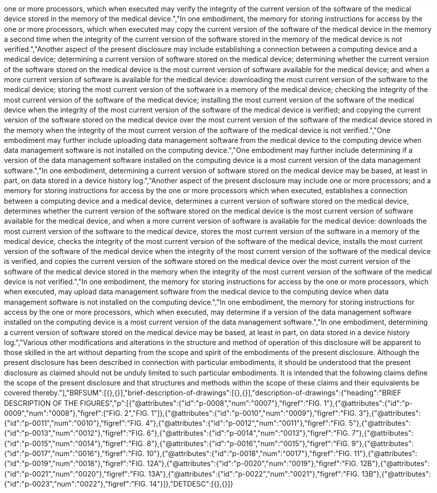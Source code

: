 one or more processors, which when executed may verify the integrity of the current version of the software of the medical device stored in the memory of the medical device.","In one embodiment, the memory for storing instructions for access by the one or more processors, which when executed may copy the current version of the software of the medical device in the memory a second time when the integrity of the current version of the software stored in the memory of the medical device is not verified.","Another aspect of the present disclosure may include establishing a connection between a computing device and a medical device; determining a current version of software stored on the medical device; determining whether the current version of the software stored on the medical device is the most current version of software available for the medical device; and when a more current version of software is available for the medical device: downloading the most current version of the software to the medical device; storing the most current version of the software in a memory of the medical device; checking the integrity of the most current version of the software of the medical device; installing the most current version of the software of the medical device when the integrity of the most current version of the software of the medical device is verified; and copying the current version of the software stored on the medical device over the most current version of the software of the medical device stored in the memory when the integrity of the most current version of the software of the medical device is not verified.","One embodiment may further include uploading data management software from the medical device to the computing device when data management software is not installed on the computing device.","One embodiment may further include determining if a version of the data management software installed on the computing device is a most current version of the data management software.","In one embodiment, determining a current version of software stored on the medical device may be based, at least in part, on data stored in a device history log.","Another aspect of the present disclosure may include one or more processors; and a memory for storing instructions for access by the one or more processors which when executed, establishes a connection between a computing device and a medical device, determines a current version of software stored on the medical device, determines whether the current version of the software stored on the medical device is the most current version of software available for the medical device, and when a more current version of software is available for the medical device: downloads the most current version of the software to the medical device, stores the most current version of the software in a memory of the medical device, checks the integrity of the most current version of the software of the medical device, installs the most current version of the software of the medical device when the integrity of the most current version of the software of the medical device is verified, and copies the current version of the software stored on the medical device over the most current version of the software of the medical device stored in the memory when the integrity of the most current version of the software of the medical device is not verified.","In one embodiment, the memory for storing instructions for access by the one or more processors, which when executed, may upload data management software from the medical device to the computing device when data management software is not installed on the computing device.","In one embodiment, the memory for storing instructions for access by the one or more processors, which when executed, may determine if a version of the data management software installed on the computing device is a most current version of the data management software.","In one embodiment, determining a current version of software stored on the medical device may be based, at least in part, on data stored in a device history log.","Various other modifications and alterations in the structure and method of operation of this disclosure will be apparent to those skilled in the art without departing from the scope and spirit of the embodiments of the present disclosure. Although the present disclosure has been described in connection with particular embodiments, it should be understood that the present disclosure as claimed should not be unduly limited to such particular embodiments. It is intended that the following claims define the scope of the present disclosure and that structures and methods within the scope of these claims and their equivalents be covered thereby."],"BRFSUM":[{},{}],"brief-description-of-drawings":[{},{}],"description-of-drawings":{"heading":"BRIEF DESCRIPTION OF THE
FIGURES","p":[{"@attributes":{"id":"p-0008","num":"0007"},"figref":"FIG. 1"},{"@attributes":{"id":"p-0009","num":"0008"},"figref":["FIG. 2","FIG. 1"]},{"@attributes":{"id":"p-0010","num":"0009"},"figref":"FIG. 3"},{"@attributes":{"id":"p-0011","num":"0010"},"figref":"FIG. 4"},{"@attributes":{"id":"p-0012","num":"0011"},"figref":"FIG. 5"},{"@attributes":{"id":"p-0013","num":"0012"},"figref":"FIG. 6"},{"@attributes":{"id":"p-0014","num":"0013"},"figref":"FIG. 7"},{"@attributes":{"id":"p-0015","num":"0014"},"figref":"FIG. 8"},{"@attributes":{"id":"p-0016","num":"0015"},"figref":"FIG. 9"},{"@attributes":{"id":"p-0017","num":"0016"},"figref":"FIG. 10"},{"@attributes":{"id":"p-0018","num":"0017"},"figref":"FIG. 11"},{"@attributes":{"id":"p-0019","num":"0018"},"figref":"FIG. 12A"},{"@attributes":{"id":"p-0020","num":"0019"},"figref":"FIG. 12B"},{"@attributes":{"id":"p-0021","num":"0020"},"figref":"FIG. 13A"},{"@attributes":{"id":"p-0022","num":"0021"},"figref":"FIG. 13B"},{"@attributes":{"id":"p-0023","num":"0022"},"figref":"FIG. 14"}]},"DETDESC":[{},{}]}
